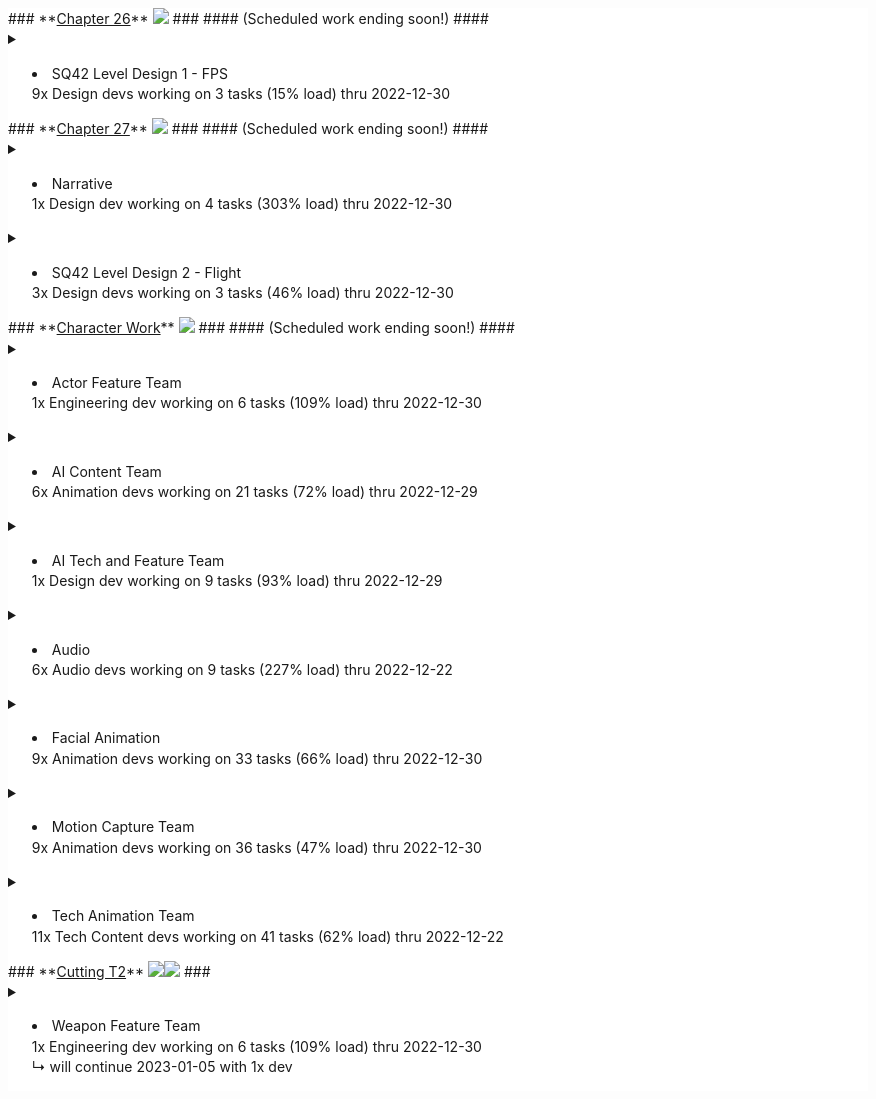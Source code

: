</li></ul></summary></details>  
### **<a href="https://robertsspaceindustries.com/roadmap/progress-tracker/deliverables/9pyp286qji194" target="_blank">Chapter 26</a>** <span><img src="https://robertsspaceindustries.com/media/z2vo2a613vja6r/source/Squadron42_White_Reserved_Transparent.png"/></span> ###  
#### (Scheduled work ending soon!) ####  
<details><summary><ul><li>SQ42 Level Design 1 - FPS <br/>
9x Design devs working on 3 tasks (15% load) thru 2022-12-30<br/>
</li></ul></summary></details>  
### **<a href="https://robertsspaceindustries.com/roadmap/progress-tracker/deliverables/qajtops3o8khz" target="_blank">Chapter 27</a>** <span><img src="https://robertsspaceindustries.com/media/z2vo2a613vja6r/source/Squadron42_White_Reserved_Transparent.png"/></span> ###  
#### (Scheduled work ending soon!) ####  
<details><summary><ul><li>Narrative <br/>
1x Design dev working on 4 tasks (303% load) thru 2022-12-30<br/>
</li></ul></summary></details>  
<details><summary><ul><li>SQ42 Level Design 2 - Flight <br/>
3x Design devs working on 3 tasks (46% load) thru 2022-12-30<br/>
</li></ul></summary></details>  
### **<a href="https://robertsspaceindustries.com/roadmap/progress-tracker/deliverables/xcm71052agqrb" target="_blank">Character Work</a>** <span><img src="https://robertsspaceindustries.com/media/z2vo2a613vja6r/source/Squadron42_White_Reserved_Transparent.png"/></span> ###  
#### (Scheduled work ending soon!) ####  
<details><summary><ul><li>Actor Feature Team <br/>
1x Engineering dev working on 6 tasks (109% load) thru 2022-12-30<br/>
</li></ul></summary></details>  
<details><summary><ul><li>AI Content Team <br/>
6x Animation devs working on 21 tasks (72% load) thru 2022-12-29<br/>
</li></ul></summary></details>  
<details><summary><ul><li>AI Tech and Feature Team <br/>
1x Design dev working on 9 tasks (93% load) thru 2022-12-29<br/>
</li></ul></summary></details>  
<details><summary><ul><li>Audio <br/>
6x Audio devs working on 9 tasks (227% load) thru 2022-12-22<br/>
</li></ul></summary></details>  
<details><summary><ul><li>Facial Animation <br/>
9x Animation devs working on 33 tasks (66% load) thru 2022-12-30<br/>
</li></ul></summary></details>  
<details><summary><ul><li>Motion Capture Team <br/>
9x Animation devs working on 36 tasks (47% load) thru 2022-12-30<br/>
</li></ul></summary></details>  
<details><summary><ul><li>Tech Animation Team <br/>
11x Tech Content devs working on 41 tasks (62% load) thru 2022-12-22<br/>
</li></ul></summary></details>  
### **<a href="https://robertsspaceindustries.com/roadmap/progress-tracker/deliverables/tqg3c7qk5spp8" target="_blank">Cutting T2</a>** <span><img src="https://robertsspaceindustries.com/media/b9ka4ohfxyb1kr/source/StarCitizen_Square_LargeTrademark_White_Transparent.png"/></span><span><img src="https://robertsspaceindustries.com/media/z2vo2a613vja6r/source/Squadron42_White_Reserved_Transparent.png"/></span> ###  
<details><summary><ul><li>Weapon Feature Team <br/>
1x Engineering dev working on 6 tasks (109% load) thru 2022-12-30<br/>
↳ will continue 2023-01-05 with 1x dev<br/>
</li></ul></summary></details>  